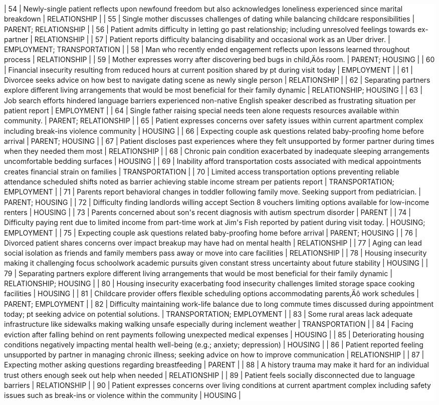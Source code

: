| 54 | Newly-single patient reflects upon newfound freedom but also acknowledges loneliness experienced since marital breakdown | RELATIONSHIP |
| 55 | Single mother discusses challenges of dating while balancing childcare responsibilities | PARENT; RELATIONSHIP |
| 56 | Patient admits difficulty in letting go past relationship; including unresolved feelings towards ex-partner | RELATIONSHIP |
| 57 | Patient reports difficulty balancing disability and occasional work as an Uber driver. | EMPLOYMENT; TRANSPORTATION |
| 58 | Man who recently ended engagement reflects upon lessons learned throughout process | RELATIONSHIP |
| 59 | Mother expresses worry after discovering bed bugs in child‚Äôs room. | PARENT; HOUSING |
| 60 | Financial insecurity resulting from reduced hours at current position shared by pt during visit today | EMPLOYMENT |
| 61 | Divorcee seeks advice on how best to navigate dating scene as newly single person | RELATIONSHIP |
| 62 | Separating partners explore different living arrangements that would be most beneficial for their family dynamic | RELATIONSHIP; HOUSING |
| 63 | Job search efforts hindered language barriers experienced non-native English speaker described as frustrating situation per patient report | EMPLOYMENT |
| 64 | Single father raising special needs teen alone requests resources available within community. | PARENT; RELATIONSHIP |
| 65 | Patient expresses concerns over safety issues within current apartment complex including break-ins violence community | HOUSING |
| 66 | Expecting couple ask questions related baby-proofing home before arrival | PARENT; HOUSING |
| 67 | Patient discloses past experiences where they felt unsupported by former partner during times when they needed them most | RELATIONSHIP |
| 68 | Chronic pain condition exacerbated by inadequate sleeping arrangements uncomfortable bedding surfaces | HOUSING |
| 69 | Inability afford transportation costs associated with medical appointments creates financial strain on families | TRANSPORTATION |
| 70 | Limited access transportation options preventing reliable attendance scheduled shifts noted as barrier achieving stable income stream per patients report | TRANSPORTATION; EMPLOYMENT |
| 71 | Parents report behavioral changes in toddler following family move. Seeking support from pediatrician. | PARENT; HOUSING |
| 72 | Difficulty finding landlords willing accept Section 8 vouchers limiting options available for low-income renters | HOUSING |
| 73 | Parents concerned about son's recent diagnosis with autism spectrum disorder | PARENT |
| 74 | Difficulty paying rent due to limited income from part-time work at Jim's Fish reported by patient during visit today. | HOUSING; EMPLOYMENT |
| 75 | Expecting couple ask questions related baby-proofing home before arrival | PARENT; HOUSING |
| 76 | Divorced patient shares concerns over impact breakup may have had on mental health | RELATIONSHIP |
| 77 | Aging can lead social isolation as friends and family members pass away or move into care facilities | RELATIONSHIP |
| 78 | Housing insecurity making it challenging focus schoolwork academic pursuits given constant stress uncertainty about future stability | HOUSING |
| 79 | Separating partners explore different living arrangements that would be most beneficial for their family dynamic | RELATIONSHIP; HOUSING |
| 80 | Housing insecurity exacerbating food insecurity challenges limited storage space cooking facilities | HOUSING |
| 81 | Childcare provider offers flexible scheduling options accommodating parents‚Äô work schedules | PARENT; EMPLOYMENT |
| 82 | Difficulty maintaining work-life balance due to long commute times discussed during appointment today; pt seeking advice on potential solutions. | TRANSPORTATION; EMPLOYMENT |
| 83 | Some rural areas lack adequate infrastructure like sidewalks making walking unsafe especially during inclement weather | TRANSPORTATION |
| 84 | Facing eviction after falling behind on rent payments following unexpected medical expenses | HOUSING |
| 85 | Deteriorating housing conditions negatively impacting mental health well-being (e.g.; anxiety; depression) | HOUSING |
| 86 | Patient reported feeling unsupported by partner in managing chronic illness; seeking advice on how to improve communication | RELATIONSHIP |
| 87 | Expecting mother asking questions regarding breastfeeding | PARENT |
| 88 | A history trauma may make it hard for an individual trust others enough seek out help when needed | RELATIONSHIP |
| 89 | Patient feels socially disconnected due to language barriers | RELATIONSHIP |
| 90 | Patient expresses concerns over living conditions at current apartment complex including safety issues such as break-ins or violence within the community | HOUSING |